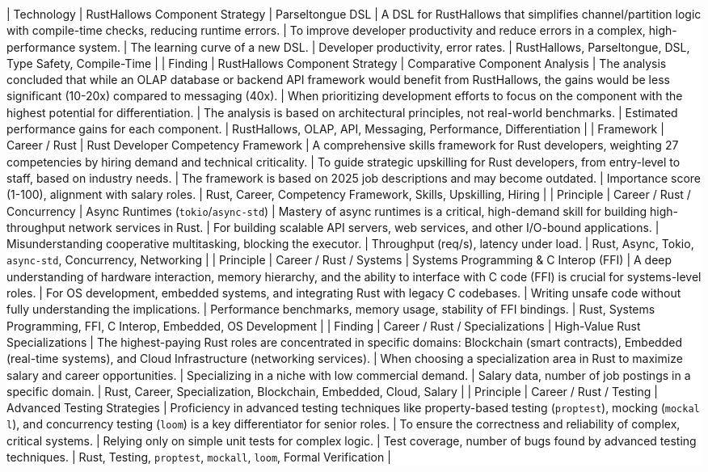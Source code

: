 | Technology | RustHallows Component Strategy | Parseltongue DSL | A DSL for RustHallows that simplifies channel/partition logic with compile-time checks, reducing runtime errors. | To improve developer productivity and reduce errors in a complex, high-performance system. | The learning curve of a new DSL. | Developer productivity, error rates. | RustHallows, Parseltongue, DSL, Type Safety, Compile-Time |
| Finding | RustHallows Component Strategy | Comparative Component Analysis | The analysis concluded that while an OLAP database or backend API framework would benefit from RustHallows, the gains would be less significant (10-20x) compared to messaging (40x). | When prioritizing development efforts to focus on the component with the highest potential for differentiation. | The analysis is based on architectural principles, not real-world benchmarks. | Estimated performance gains for each component. | RustHallows, OLAP, API, Messaging, Performance, Differentiation |
| Framework | Career / Rust | Rust Developer Competency Framework | A comprehensive skills framework for Rust developers, weighting 27 competencies by hiring demand and technical criticality. | To guide strategic upskilling for Rust developers, from entry-level to staff, based on industry needs. | The framework is based on 2025 job descriptions and may become outdated. | Importance score (1-100), alignment with salary roles. | Rust, Career, Competency Framework, Skills, Upskilling, Hiring |
| Principle | Career / Rust / Concurrency | Async Runtimes (`tokio`/`async-std`) | Mastery of async runtimes is a critical, high-demand skill for building high-throughput network services in Rust. | For building scalable API servers, web services, and other I/O-bound applications. | Misunderstanding cooperative multitasking, blocking the executor. | Throughput (req/s), latency under load. | Rust, Async, Tokio, `async-std`, Concurrency, Networking |
| Principle | Career / Rust / Systems | Systems Programming & C Interop (FFI) | A deep understanding of hardware interaction, memory hierarchy, and the ability to interface with C code (FFI) is crucial for systems-level roles. | For OS development, embedded systems, and integrating Rust with legacy C codebases. | Writing unsafe code without fully understanding the implications. | Performance benchmarks, memory usage, stability of FFI bindings. | Rust, Systems Programming, FFI, C Interop, Embedded, OS Development |
| Finding | Career / Rust / Specializations | High-Value Rust Specializations | The highest-paying Rust roles are concentrated in specific domains: Blockchain (smart contracts), Embedded (real-time systems), and Cloud Infrastructure (networking services). | When choosing a specialization area in Rust to maximize salary and career opportunities. | Specializing in a niche with low commercial demand. | Salary data, number of job postings in a specific domain. | Rust, Career, Specialization, Blockchain, Embedded, Cloud, Salary |
| Principle | Career / Rust / Testing | Advanced Testing Strategies | Proficiency in advanced testing techniques like property-based testing (`proptest`), mocking (`mockall`), and concurrency testing (`loom`) is a key differentiator for senior roles. | To ensure the correctness and reliability of complex, critical systems. | Relying only on simple unit tests for complex logic. | Test coverage, number of bugs found by advanced testing techniques. | Rust, Testing, `proptest`, `mockall`, `loom`, Formal Verification |
